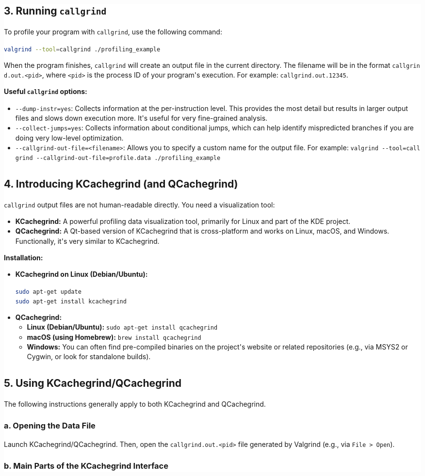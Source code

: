 ## 3. Running `callgrind`

To profile your program with `callgrind`, use the following command:

```bash
valgrind --tool=callgrind ./profiling_example
```

When the program finishes, `callgrind` will create an output file in the current directory. The filename will be in the format `callgrind.out.<pid>`, where `<pid>` is the process ID of your program's execution. For example: `callgrind.out.12345`.

**Useful `callgrind` options:**

*   `--dump-instr=yes`: Collects information at the per-instruction level. This provides the most detail but results in larger output files and slows down execution more. It's useful for very fine-grained analysis.
*   `--collect-jumps=yes`: Collects information about conditional jumps, which can help identify mispredicted branches if you are doing very low-level optimization.
*   `--callgrind-out-file=<filename>`: Allows you to specify a custom name for the output file. For example: `valgrind --tool=callgrind --callgrind-out-file=profile.data ./profiling_example`

## 4. Introducing KCachegrind (and QCachegrind)

`callgrind` output files are not human-readable directly. You need a visualization tool:

*   **KCachegrind:** A powerful profiling data visualization tool, primarily for Linux and part of the KDE project.
*   **QCachegrind:** A Qt-based version of KCachegrind that is cross-platform and works on Linux, macOS, and Windows. Functionally, it's very similar to KCachegrind.

**Installation:**

*   **KCachegrind on Linux (Debian/Ubuntu):**
    ```bash
    sudo apt-get update
    sudo apt-get install kcachegrind
    ```
*   **QCachegrind:**
    *   **Linux (Debian/Ubuntu):** `sudo apt-get install qcachegrind`
    *   **macOS (using Homebrew):** `brew install qcachegrind`
    *   **Windows:** You can often find pre-compiled binaries on the project's website or related repositories (e.g., via MSYS2 or Cygwin, or look for standalone builds).

## 5. Using KCachegrind/QCachegrind

The following instructions generally apply to both KCachegrind and QCachegrind.

### a. Opening the Data File
Launch KCachegrind/QCachegrind. Then, open the `callgrind.out.<pid>` file generated by Valgrind (e.g., via `File > Open`).

### b. Main Parts of the KCachegrind Interface

